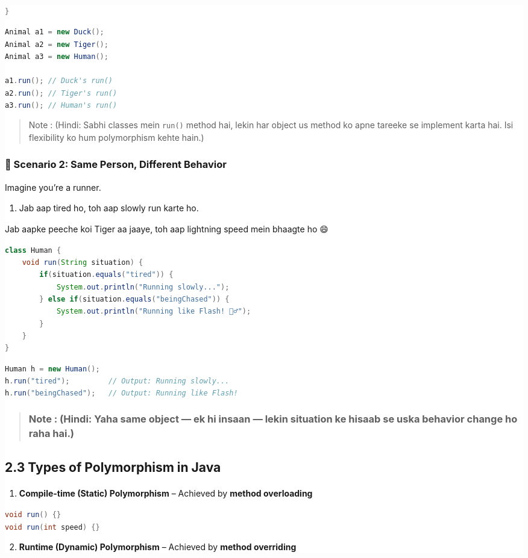 ```java
}
```

```java
Animal a1 = new Duck();
Animal a2 = new Tiger();
Animal a3 = new Human();

a1.run(); // Duck's run()
a2.run(); // Tiger's run()
a3.run(); // Human's run()
```

> Note : (Hindi: Sabhi classes mein `run()` method hai, lekin har object us method ko apne tareeke se implement karta hai. Isi flexibility ko hum polymorphism kehte hain.)

### 🔹 Scenario 2: Same Person, Different Behavior

Imagine you’re a runner.

1. Jab aap tired ho, toh aap slowly run karte ho.
    

Jab aapke peeche koi Tiger aa jaaye, toh aap lightning speed mein bhaagte ho 😄

```java
class Human {
    void run(String situation) {
        if(situation.equals("tired")) {
            System.out.println("Running slowly...");
        } else if(situation.equals("beingChased")) {
            System.out.println("Running like Flash! 🏃‍♂️");
        }
    }
}
```

```java
Human h = new Human();
h.run("tired");         // Output: Running slowly...
h.run("beingChased");   // Output: Running like Flash!
```

> ### Note : (Hindi: Yaha same object — ek hi insaan — lekin situation ke hisaab se uska behavior change ho raha hai.)

## 2.3 Types of Polymorphism in Java

1. **Compile-time (Static) Polymorphism** – Achieved by **method overloading**
    

```java
void run() {}
void run(int speed) {}
```

2. **Runtime (Dynamic) Polymorphism** – Achieved by **method overriding**
    
